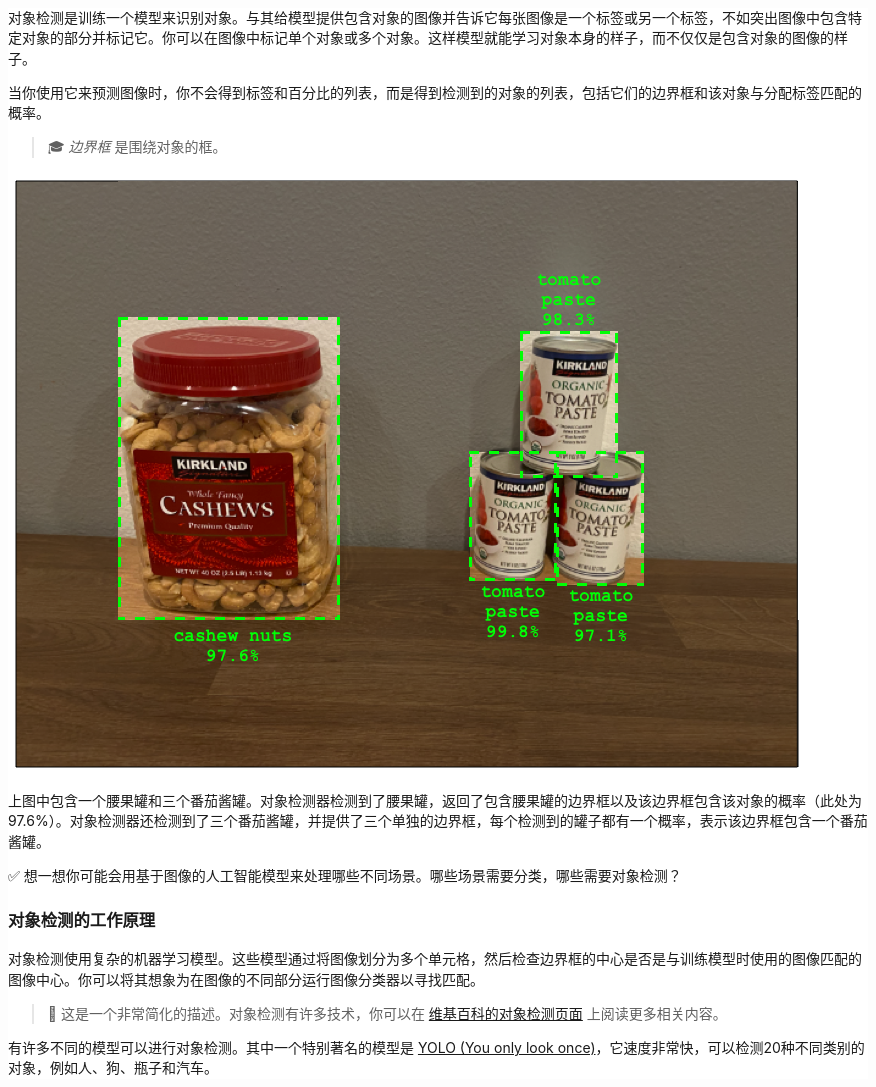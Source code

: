 对象检测是训练一个模型来识别对象。与其给模型提供包含对象的图像并告诉它每张图像是一个标签或另一个标签，不如突出图像中包含特定对象的部分并标记它。你可以在图像中标记单个对象或多个对象。这样模型就能学习对象本身的样子，而不仅仅是包含对象的图像的样子。

当你使用它来预测图像时，你不会得到标签和百分比的列表，而是得到检测到的对象的列表，包括它们的边界框和该对象与分配标签匹配的概率。

> 🎓 *边界框* 是围绕对象的框。

![腰果和番茄酱的对象检测](../../../../translated_images/object-detector-cashews-tomato.1af7c26686b4db0e709754aeb196f4e73271f54e2085db3bcccb70d4a0d84d97.zh.png)

上图中包含一个腰果罐和三个番茄酱罐。对象检测器检测到了腰果罐，返回了包含腰果罐的边界框以及该边界框包含该对象的概率（此处为97.6%）。对象检测器还检测到了三个番茄酱罐，并提供了三个单独的边界框，每个检测到的罐子都有一个概率，表示该边界框包含一个番茄酱罐。

✅ 想一想你可能会用基于图像的人工智能模型来处理哪些不同场景。哪些场景需要分类，哪些需要对象检测？

### 对象检测的工作原理

对象检测使用复杂的机器学习模型。这些模型通过将图像划分为多个单元格，然后检查边界框的中心是否是与训练模型时使用的图像匹配的图像中心。你可以将其想象为在图像的不同部分运行图像分类器以寻找匹配。

> 💁 这是一个非常简化的描述。对象检测有许多技术，你可以在 [维基百科的对象检测页面](https://wikipedia.org/wiki/Object_detection) 上阅读更多相关内容。

有许多不同的模型可以进行对象检测。其中一个特别著名的模型是 [YOLO (You only look once)](https://pjreddie.com/darknet/yolo/)，它速度非常快，可以检测20种不同类别的对象，例如人、狗、瓶子和汽车。
